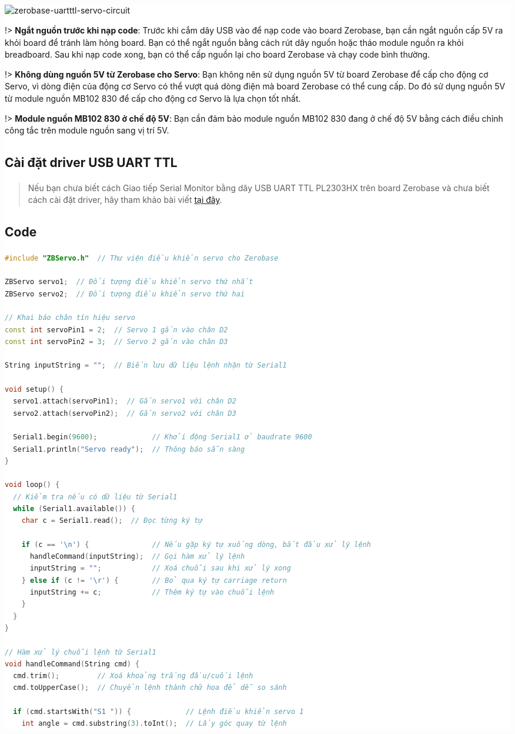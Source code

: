 ![zerobase-uartttl-servo-circuit](https://cdn.chipstack.vn/zerobase/uart/uart-ttl/zerobase-uartttl-servo-circuit.jpg "zerobase-uartttl-servo-circuit")

!> **Ngắt nguồn trước khi nạp code**: Trước khi cắm dây USB vào để nạp code vào board Zerobase, bạn cần ngắt nguồn cấp 5V ra khỏi board để tránh làm hỏng board. Bạn có thể ngắt nguồn bằng cách rút dây nguồn hoặc tháo module nguồn ra khỏi breadboard. Sau khi nạp code xong, bạn có thể cấp nguồn lại cho board Zerobase và chạy code bình thường.

!> **Không dùng nguồn 5V từ Zerobase cho Servo**: Bạn không nên sử dụng nguồn 5V từ board Zerobase để cấp cho động cơ Servo, vì dòng điện của động cơ Servo có thể vượt quá dòng điện mà board Zerobase có thể cung cấp. Do đó sử dụng nguồn 5V từ module nguồn MB102 830 để cấp cho động cơ Servo là lựa chọn tốt nhất.

!> **Module nguồn MB102 830 ở chế độ 5V**: Bạn cần đảm bảo module nguồn MB102 830 đang ở chế độ 5V bằng cách điều chỉnh công tắc trên module nguồn sang vị trí 5V.

## Cài đặt driver USB UART TTL

> Nếu bạn chưa biết cách Giao tiếp Serial Monitor bằng dây USB UART TTL PL2303HX trên board Zerobase và chưa biết cách cài đặt driver, hãy tham khảo bài viết [tại đây](vi/zerobase/examples/uartttl.md).

## Code

```cpp
#include "ZBServo.h"  // Thư viện điều khiển servo cho Zerobase

ZBServo servo1;  // Đối tượng điều khiển servo thứ nhất
ZBServo servo2;  // Đối tượng điều khiển servo thứ hai

// Khai báo chân tín hiệu servo
const int servoPin1 = 2;  // Servo 1 gắn vào chân D2
const int servoPin2 = 3;  // Servo 2 gắn vào chân D3

String inputString = "";  // Biến lưu dữ liệu lệnh nhận từ Serial1

void setup() {
  servo1.attach(servoPin1);  // Gắn servo1 với chân D2
  servo2.attach(servoPin2);  // Gắn servo2 với chân D3

  Serial1.begin(9600);             // Khởi động Serial1 ở baudrate 9600
  Serial1.println("Servo ready");  // Thông báo sẵn sàng
}

void loop() {
  // Kiểm tra nếu có dữ liệu từ Serial1
  while (Serial1.available()) {
    char c = Serial1.read();  // Đọc từng ký tự

    if (c == '\n') {               // Nếu gặp ký tự xuống dòng, bắt đầu xử lý lệnh
      handleCommand(inputString);  // Gọi hàm xử lý lệnh
      inputString = "";            // Xoá chuỗi sau khi xử lý xong
    } else if (c != '\r') {        // Bỏ qua ký tự carriage return
      inputString += c;            // Thêm ký tự vào chuỗi lệnh
    }
  }
}

// Hàm xử lý chuỗi lệnh từ Serial1
void handleCommand(String cmd) {
  cmd.trim();         // Xoá khoảng trắng đầu/cuối lệnh
  cmd.toUpperCase();  // Chuyển lệnh thành chữ hoa để dễ so sánh

  if (cmd.startsWith("S1 ")) {             // Lệnh điều khiển servo 1
    int angle = cmd.substring(3).toInt();  // Lấy góc quay từ lệnh
```